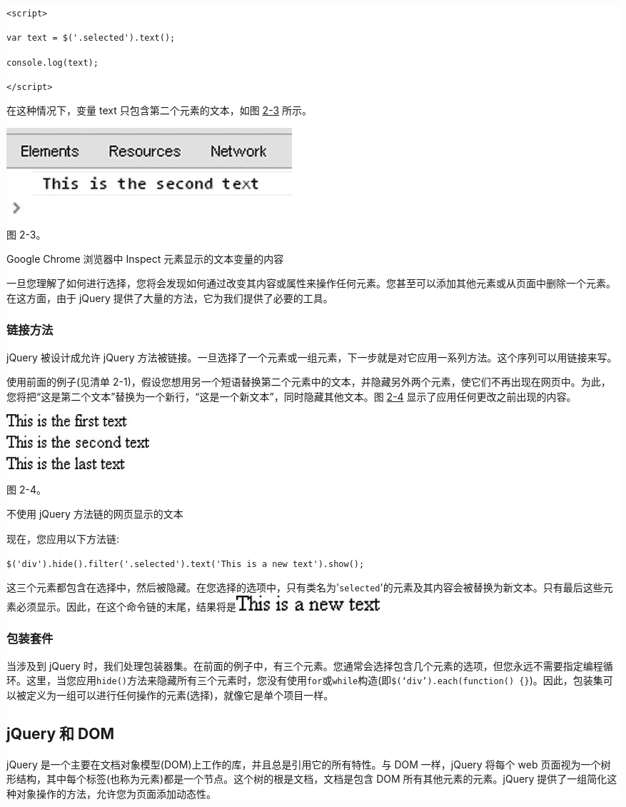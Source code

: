 `<script>`

`var text = $('.selected').text();`

`console.log(text);`

`</script>`

在这种情况下，变量 text 只包含第二个元素的文本，如图 [2-3](#Fig3) 所示。

![A978-1-4302-6290-9_2_Fig3_HTML.jpg](img/A978-1-4302-6290-9_2_Fig3_HTML.jpg)

图 2-3。

Google Chrome 浏览器中 Inspect 元素显示的文本变量的内容

一旦您理解了如何进行选择，您将会发现如何通过改变其内容或属性来操作任何元素。您甚至可以添加其他元素或从页面中删除一个元素。在这方面，由于 jQuery 提供了大量的方法，它为我们提供了必要的工具。

### 链接方法

jQuery 被设计成允许 jQuery 方法被链接。一旦选择了一个元素或一组元素，下一步就是对它应用一系列方法。这个序列可以用链接来写。

使用前面的例子(见清单 2-1)，假设您想用另一个短语替换第二个元素中的文本，并隐藏另外两个元素，使它们不再出现在网页中。为此，您将把“这是第二个文本”替换为一个新行，“这是一个新文本”，同时隐藏其他文本。图 [2-4](#Fig4) 显示了应用任何更改之前出现的内容。

![A978-1-4302-6290-9_2_Fig4_HTML.jpg](img/A978-1-4302-6290-9_2_Fig4_HTML.jpg)

图 2-4。

不使用 jQuery 方法链的网页显示的文本

现在，您应用以下方法链:

`$('div').hide().filter('.selected').text('This is a new text').show();`

这三个元素都包含在选择中，然后被隐藏。在您选择的选项中，只有类名为'`selected`'的元素及其内容会被替换为新文本。只有最后这些元素必须显示。因此，在这个命令链的末尾，结果将是![A978-1-4302-6290-9_2_Fig1a_HTML.jpg](img/A978-1-4302-6290-9_2_Fig1a_HTML.jpg)

### 包装套件

当涉及到 jQuery 时，我们处理包装器集。在前面的例子中，有三个元素。您通常会选择包含几个元素的选项，但您永远不需要指定编程循环。这里，当您应用`hide()`方法来隐藏所有三个元素时，您没有使用`for`或`while`构造(即`$(‘div’).each(function() {}`)。因此，包装集可以被定义为一组可以进行任何操作的元素(选择)，就像它是单个项目一样。

## jQuery 和 DOM

jQuery 是一个主要在文档对象模型(DOM)上工作的库，并且总是引用它的所有特性。与 DOM 一样，jQuery 将每个 web 页面视为一个树形结构，其中每个标签(也称为元素)都是一个节点。这个树的根是文档，文档是包含 DOM 所有其他元素的元素。jQuery 提供了一组简化这种对象操作的方法，允许您为页面添加动态性。
